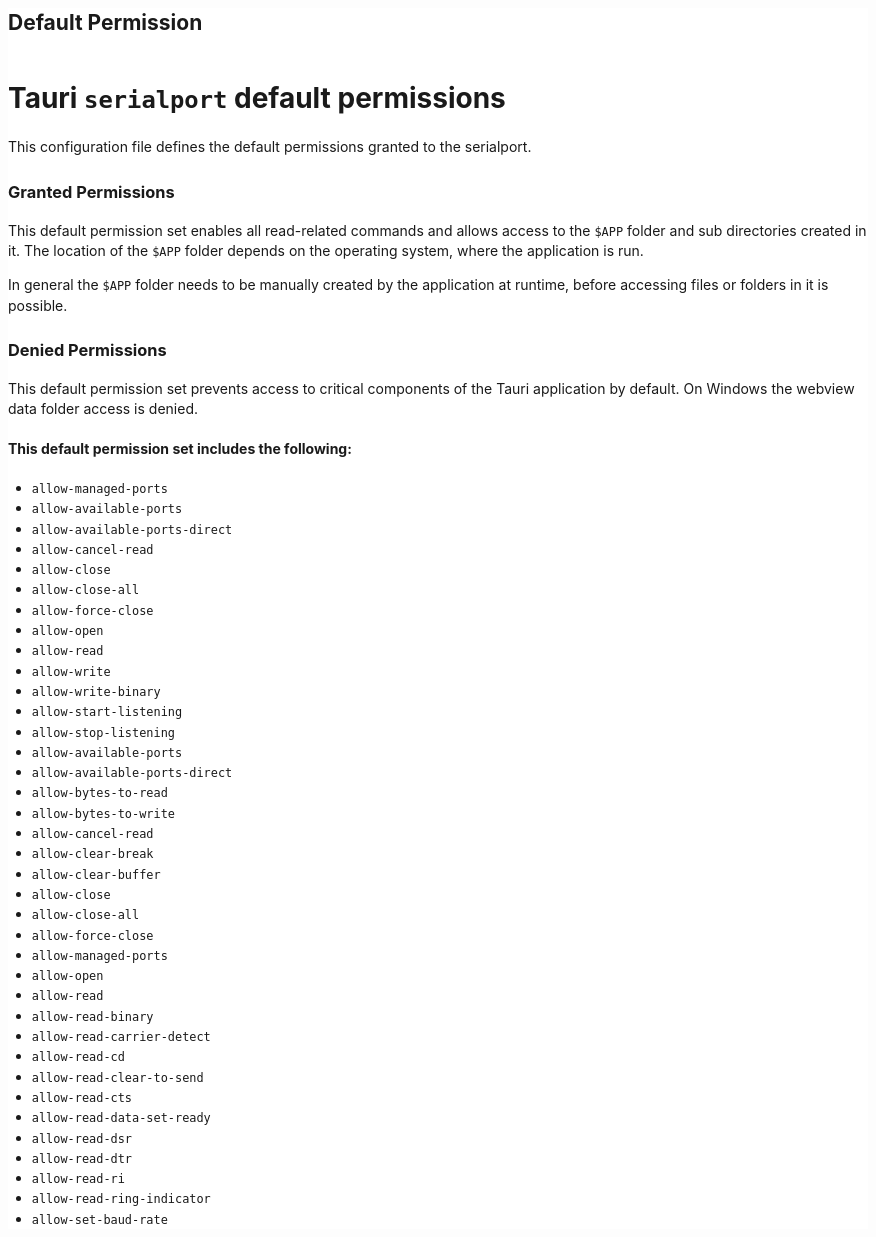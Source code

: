 ## Default Permission

# Tauri `serialport` default permissions

This configuration file defines the default permissions granted
to the serialport.

### Granted Permissions

This default permission set enables all read-related commands and
allows access to the `$APP` folder and sub directories created in it.
The location of the `$APP` folder depends on the operating system,
where the application is run.

In general the `$APP` folder needs to be manually created
by the application at runtime, before accessing files or folders
in it is possible.

### Denied Permissions

This default permission set prevents access to critical components
of the Tauri application by default.
On Windows the webview data folder access is denied.

#### This default permission set includes the following:

- `allow-managed-ports`
- `allow-available-ports`
- `allow-available-ports-direct`
- `allow-cancel-read`
- `allow-close`
- `allow-close-all`
- `allow-force-close`
- `allow-open`
- `allow-read`
- `allow-write`
- `allow-write-binary`
- `allow-start-listening`
- `allow-stop-listening`
- `allow-available-ports`
- `allow-available-ports-direct`
- `allow-bytes-to-read`
- `allow-bytes-to-write`
- `allow-cancel-read`
- `allow-clear-break`
- `allow-clear-buffer`
- `allow-close`
- `allow-close-all`
- `allow-force-close`
- `allow-managed-ports`
- `allow-open`
- `allow-read`
- `allow-read-binary`
- `allow-read-carrier-detect`
- `allow-read-cd`
- `allow-read-clear-to-send`
- `allow-read-cts`
- `allow-read-data-set-ready`
- `allow-read-dsr`
- `allow-read-dtr`
- `allow-read-ri`
- `allow-read-ring-indicator`
- `allow-set-baud-rate`
